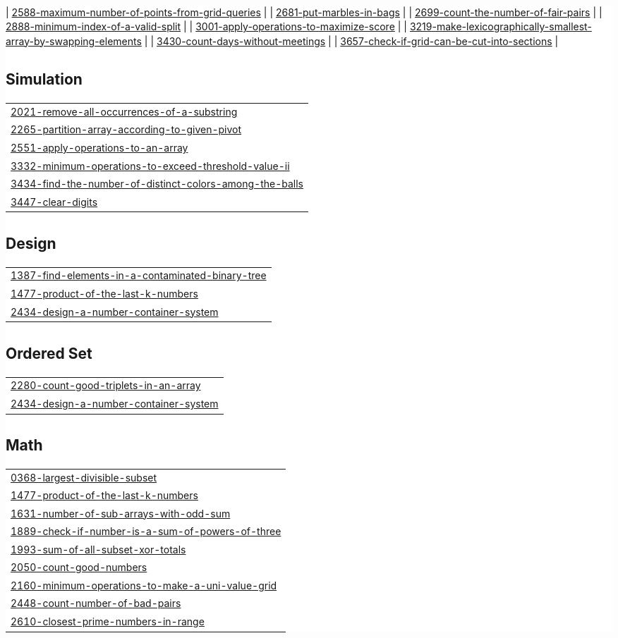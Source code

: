 | [2588-maximum-number-of-points-from-grid-queries](https://github.com/hwangjeyeon/LeetCode_Solved/tree/master/2588-maximum-number-of-points-from-grid-queries) |
| [2681-put-marbles-in-bags](https://github.com/hwangjeyeon/LeetCode_Solved/tree/master/2681-put-marbles-in-bags) |
| [2699-count-the-number-of-fair-pairs](https://github.com/hwangjeyeon/LeetCode_Solved/tree/master/2699-count-the-number-of-fair-pairs) |
| [2888-minimum-index-of-a-valid-split](https://github.com/hwangjeyeon/LeetCode_Solved/tree/master/2888-minimum-index-of-a-valid-split) |
| [3001-apply-operations-to-maximize-score](https://github.com/hwangjeyeon/LeetCode_Solved/tree/master/3001-apply-operations-to-maximize-score) |
| [3219-make-lexicographically-smallest-array-by-swapping-elements](https://github.com/hwangjeyeon/LeetCode_Solved/tree/master/3219-make-lexicographically-smallest-array-by-swapping-elements) |
| [3430-count-days-without-meetings](https://github.com/hwangjeyeon/LeetCode_Solved/tree/master/3430-count-days-without-meetings) |
| [3657-check-if-grid-can-be-cut-into-sections](https://github.com/hwangjeyeon/LeetCode_Solved/tree/master/3657-check-if-grid-can-be-cut-into-sections) |
## Simulation
|  |
| ------- |
| [2021-remove-all-occurrences-of-a-substring](https://github.com/hwangjeyeon/LeetCode_Solved/tree/master/2021-remove-all-occurrences-of-a-substring) |
| [2265-partition-array-according-to-given-pivot](https://github.com/hwangjeyeon/LeetCode_Solved/tree/master/2265-partition-array-according-to-given-pivot) |
| [2551-apply-operations-to-an-array](https://github.com/hwangjeyeon/LeetCode_Solved/tree/master/2551-apply-operations-to-an-array) |
| [3332-minimum-operations-to-exceed-threshold-value-ii](https://github.com/hwangjeyeon/LeetCode_Solved/tree/master/3332-minimum-operations-to-exceed-threshold-value-ii) |
| [3434-find-the-number-of-distinct-colors-among-the-balls](https://github.com/hwangjeyeon/LeetCode_Solved/tree/master/3434-find-the-number-of-distinct-colors-among-the-balls) |
| [3447-clear-digits](https://github.com/hwangjeyeon/LeetCode_Solved/tree/master/3447-clear-digits) |
## Design
|  |
| ------- |
| [1387-find-elements-in-a-contaminated-binary-tree](https://github.com/hwangjeyeon/LeetCode_Solved/tree/master/1387-find-elements-in-a-contaminated-binary-tree) |
| [1477-product-of-the-last-k-numbers](https://github.com/hwangjeyeon/LeetCode_Solved/tree/master/1477-product-of-the-last-k-numbers) |
| [2434-design-a-number-container-system](https://github.com/hwangjeyeon/LeetCode_Solved/tree/master/2434-design-a-number-container-system) |
## Ordered Set
|  |
| ------- |
| [2280-count-good-triplets-in-an-array](https://github.com/hwangjeyeon/LeetCode_Solved/tree/master/2280-count-good-triplets-in-an-array) |
| [2434-design-a-number-container-system](https://github.com/hwangjeyeon/LeetCode_Solved/tree/master/2434-design-a-number-container-system) |
## Math
|  |
| ------- |
| [0368-largest-divisible-subset](https://github.com/hwangjeyeon/LeetCode_Solved/tree/master/0368-largest-divisible-subset) |
| [1477-product-of-the-last-k-numbers](https://github.com/hwangjeyeon/LeetCode_Solved/tree/master/1477-product-of-the-last-k-numbers) |
| [1631-number-of-sub-arrays-with-odd-sum](https://github.com/hwangjeyeon/LeetCode_Solved/tree/master/1631-number-of-sub-arrays-with-odd-sum) |
| [1889-check-if-number-is-a-sum-of-powers-of-three](https://github.com/hwangjeyeon/LeetCode_Solved/tree/master/1889-check-if-number-is-a-sum-of-powers-of-three) |
| [1993-sum-of-all-subset-xor-totals](https://github.com/hwangjeyeon/LeetCode_Solved/tree/master/1993-sum-of-all-subset-xor-totals) |
| [2050-count-good-numbers](https://github.com/hwangjeyeon/LeetCode_Solved/tree/master/2050-count-good-numbers) |
| [2160-minimum-operations-to-make-a-uni-value-grid](https://github.com/hwangjeyeon/LeetCode_Solved/tree/master/2160-minimum-operations-to-make-a-uni-value-grid) |
| [2448-count-number-of-bad-pairs](https://github.com/hwangjeyeon/LeetCode_Solved/tree/master/2448-count-number-of-bad-pairs) |
| [2610-closest-prime-numbers-in-range](https://github.com/hwangjeyeon/LeetCode_Solved/tree/master/2610-closest-prime-numbers-in-range) |